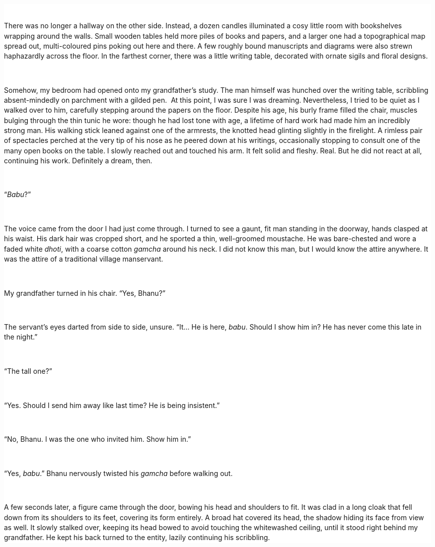  

There was no longer a hallway on the other side. Instead, a dozen candles illuminated a cosy little room with bookshelves wrapping around the walls. Small wooden tables held more piles of books and papers, and a larger one had a topographical map spread out, multi-coloured pins poking out here and there. A few roughly bound manuscripts and diagrams were also strewn haphazardly across the floor. In the farthest corner, there was a little writing table, decorated with ornate sigils and floral designs.

 

Somehow, my bedroom had opened onto my grandfather’s study. The man himself was hunched over the writing table, scribbling absent-mindedly on parchment with a gilded pen.  At this point, I was sure I was dreaming. Nevertheless, I tried to be quiet as I walked over to him, carefully stepping around the papers on the floor. Despite his age, his burly frame filled the chair, muscles bulging through the thin tunic he wore: though he had lost tone with age, a lifetime of hard work had made him an incredibly strong man. His walking stick leaned against one of the armrests, the knotted head glinting slightly in the firelight. A rimless pair of spectacles perched at the very tip of his nose as he peered down at his writings, occasionally stopping to consult one of the many open books on the table. I slowly reached out and touched his arm. It felt solid and fleshy. Real. But he did not react at all, continuing his work. Definitely a dream, then.

 

“*Babu*?”

 

The voice came from the door I had just come through. I turned to see a gaunt, fit man standing in the doorway, hands clasped at his waist. His dark hair was cropped short, and he sported a thin, well-groomed moustache. He was bare-chested and wore a faded white *dhoti*, with a coarse cotton *gamcha* around his neck. I did not know this man, but I would know the attire anywhere. It was the attire of a traditional village manservant.

 

My grandfather turned in his chair. “Yes, Bhanu?”

 

The servant’s eyes darted from side to side, unsure. “It… He is here, *babu*. Should I show him in? He has never come this late in the night.”

 

“The tall one?”

 

“Yes. Should I send him away like last time? He is being insistent.”

 

“No, Bhanu. I was the one who invited him. Show him in.”

 

“Yes, *babu*.” Bhanu nervously twisted his *gamcha* before walking out.

 

A few seconds later, a figure came through the door, bowing his head and shoulders to fit. It was clad in a long cloak that fell down from its shoulders to its feet, covering its form entirely. A broad hat covered its head, the shadow hiding its face from view as well. It slowly stalked over, keeping its head bowed to avoid touching the whitewashed ceiling, until it stood right behind my grandfather. He kept his back turned to the entity, lazily continuing his scribbling.
